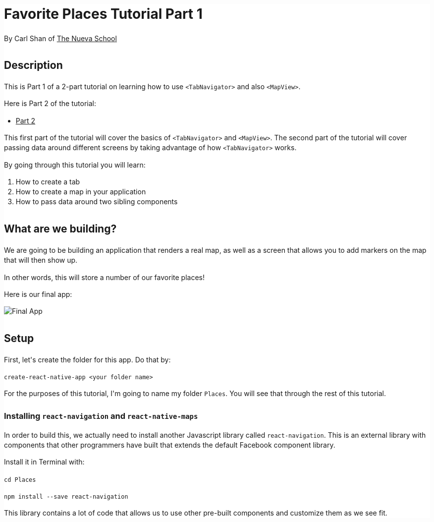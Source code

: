 # Favorite Places Tutorial Part 1
By Carl Shan of [The Nueva School](www.nuevaschool.org)

## Description
This is Part 1 of a 2-part tutorial on learning how to use `<TabNavigator>` and also `<MapView>`.

Here is Part 2 of the tutorial:

* [Part 2](https://github.com/carlshan/intro_to_mobile_app_development/blob/master/spring_2018/React%20Tutorials/Places/FavoritePlaces_Part2.md)

This first part of the tutorial will cover the basics of `<TabNavigator>` and `<MapView>`. The second part of the tutorial will cover passing data around different screens by taking advantage of how `<TabNavigator>` works.

By going through this tutorial you will learn:

1. How to create a tab
2. How to create a map in your application
3. How to pass data around two sibling components

## What are we building?

We are going to be building an application that renders a real map, as well as a screen that allows you to add markers on the map that will then show up.

In other words, this will store a number of our favorite places!

Here is our final app:

![Final App](https://github.com/carlshan/intro_to_mobile_app_development/blob/master/spring_2018/images/places/FinalApp.gif)

## Setup

First, let's create the folder for this app. Do that by:

`create-react-native-app <your folder name>`

For the purposes of this tutorial, I'm going to name my folder `Places`. You will see that through the rest of this tutorial.

### Installing `react-navigation` and `react-native-maps`

In order to build this, we actually need to install another Javascript library called `react-navigation`. This is an external library with components that other programmers have built that extends the default Facebook component library.

Install it in Terminal with:

`cd Places`

`npm install --save react-navigation`

This library contains a lot of code that allows us to use other pre-built components and customize them as we see fit.
